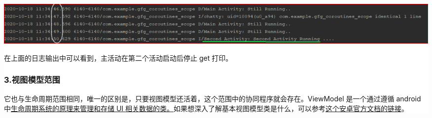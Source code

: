 ![Log Output ](img/f9fc6eb9fdd6dc4d50c068fe10244450.png)

在上面的日志输出中可以看到，主活动在第二个活动启动后停止 get 打印。

### 3.视图模型范围

它也与生命周期范围相同，唯一的区别是，只要视图模型还活着，这个范围中的协同程序就会存在。ViewModel 是一个通过遵循 android 中[生命周期系统的原理来管理和存储 UI 相关数据的类。](https://www.geeksforgeeks.org/activity-lifecycle-in-android-with-demo-app/)如果想深入了解基本视图模型类是什么，可以参考[这个安卓官方文档的链接](https://developer.android.com/topic/libraries/architecture/viewmodel)。